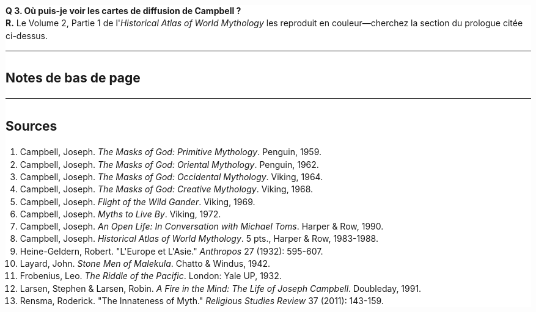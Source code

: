 **Q 3. Où puis-je voir les cartes de diffusion de Campbell ?**  
**R.** Le Volume 2, Partie 1 de l'*Historical Atlas of World Mythology* les reproduit en couleur—cherchez la section du prologue citée ci-dessus.

---

## Notes de bas de page

[^1]: Campbell, *The Masks of God: Primitive Mythology* (1959), ch. 5 "Parallelism or Diffusion?" pp. 202-203. [oai_citation:0‡Path to the Maypole of Wisdom](https://maypoleofwisdom.com/wp-content/uploads/2021/01/themasksofgodprimitivemythologycampbell.pdf) 
[^2]: Ibid., ch. 10 "The Great Diffusion," p. 444. [oai_citation:1‡Path to the Maypole of Wisdom](https://maypoleofwisdom.com/wp-content/uploads/2021/01/themasksofgodprimitivemythologycampbell.pdf) 
[^3]: Campbell & Toms, *An Open Life* (1990) p. 119. [oai_citation:2‡miembrosadepac.org](https://www.miembrosadepac.org/wp-content/uploads/2015Copia/09/Rensma-Innateness-of-Myth.pdf) 
[^4]: Campbell, *Historical Atlas of World Mythology* Vol 2 Pt 1 (1983) Prologue title page. [oai_citation:3‡PINES](https://www.gapines.org/eg/opac/record/5528480) 
[^5]: Campbell, "The Symbol Without Meaning," in *Flight of the Wild Gander* (1969). [oai_citation:4‡SpringerLink](https://link.springer.com/10.1007/978-0-387-71802-6_93) 

---

## Sources

1. Campbell, Joseph. *The Masks of God: Primitive Mythology*. Penguin, 1959. 
2. Campbell, Joseph. *The Masks of God: Oriental Mythology*. Penguin, 1962. 
3. Campbell, Joseph. *The Masks of God: Occidental Mythology*. Viking, 1964. 
4. Campbell, Joseph. *The Masks of God: Creative Mythology*. Viking, 1968. 
5. Campbell, Joseph. *Flight of the Wild Gander*. Viking, 1969. 
6. Campbell, Joseph. *Myths to Live By*. Viking, 1972. 
7. Campbell, Joseph. *An Open Life: In Conversation with Michael Toms*. Harper & Row, 1990. 
8. Campbell, Joseph. *Historical Atlas of World Mythology*. 5 pts., Harper & Row, 1983-1988. 
9. Heine-Geldern, Robert. "L'Europe et L'Asie." *Anthropos* 27 (1932): 595-607. 
10. Layard, John. *Stone Men of Malekula*. Chatto & Windus, 1942. 
11. Frobenius, Leo. *The Riddle of the Pacific*. London: Yale UP, 1932. 
12. Larsen, Stephen & Larsen, Robin. *A Fire in the Mind: The Life of Joseph Campbell*. Doubleday, 1991. 
13. Rensma, Roderick. "The Innateness of Myth." *Religious Studies Review* 37 (2011): 143-159.